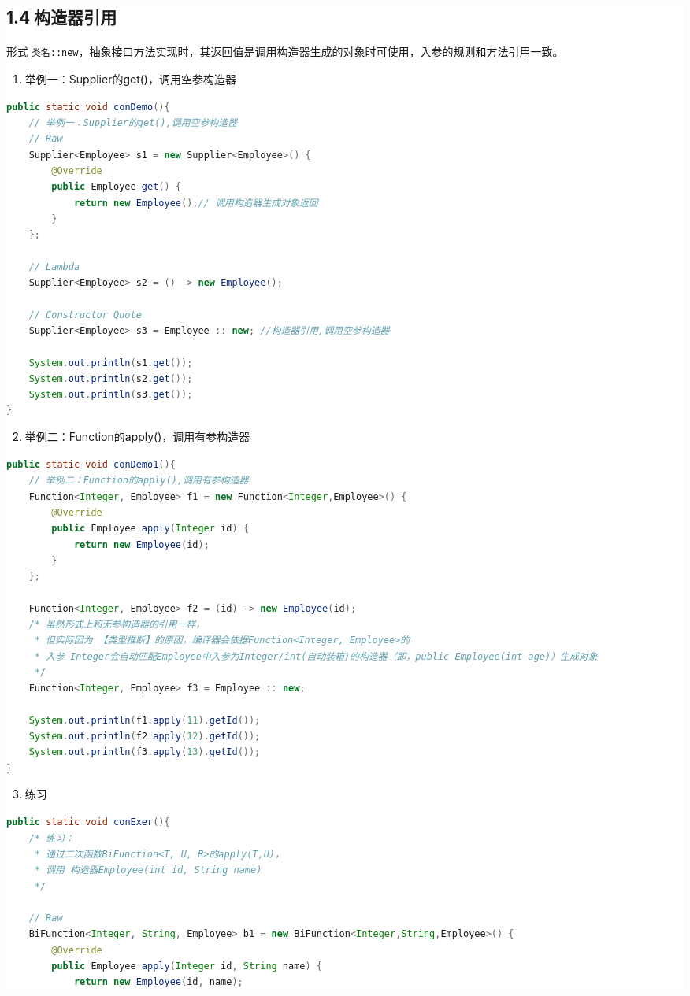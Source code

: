 ## 1.4 构造器引用

形式 `类名::new`，抽象接口方法实现时，其返回值是调用构造器生成的对象时可使用，入参的规则和方法引用一致。

1. 举例一：Supplier的get()，调用空参构造器
```java
public static void conDemo(){
    // 举例一：Supplier的get(),调用空参构造器
    // Raw
    Supplier<Employee> s1 = new Supplier<Employee>() {
        @Override
        public Employee get() {
            return new Employee();// 调用构造器生成对象返回
        }
    };

    // Lambda
    Supplier<Employee> s2 = () -> new Employee();

    // Constructor Quote
    Supplier<Employee> s3 = Employee :: new; //构造器引用,调用空参构造器
  
    System.out.println(s1.get());
    System.out.println(s2.get());
    System.out.println(s3.get());
}
```

2. 举例二：Function的apply()，调用有参构造器
```java
public static void conDemo1(){
    // 举例二：Function的apply(),调用有参构造器
    Function<Integer, Employee> f1 = new Function<Integer,Employee>() {
        @Override
        public Employee apply(Integer id) {
            return new Employee(id);
        }
    };

    Function<Integer, Employee> f2 = (id) -> new Employee(id);
    /* 虽然形式上和无参构造器的引用一样，
     * 但实际因为 【类型推断】的原因，编译器会依据Function<Integer, Employee>的
     * 入参 Integer会自动匹配Employee中入参为Integer/int(自动装箱)的构造器（即，public Employee(int age)）生成对象
     */
    Function<Integer, Employee> f3 = Employee :: new;

    System.out.println(f1.apply(11).getId());
    System.out.println(f2.apply(12).getId());
    System.out.println(f3.apply(13).getId());
}
```

3. 练习
```java
public static void conExer(){
    /* 练习：
     * 通过二次函数BiFunction<T, U, R>的apply(T,U)，
     * 调用 构造器Employee(int id, String name)
     */

    // Raw
    BiFunction<Integer, String, Employee> b1 = new BiFunction<Integer,String,Employee>() {
        @Override
        public Employee apply(Integer id, String name) {
            return new Employee(id, name);
```